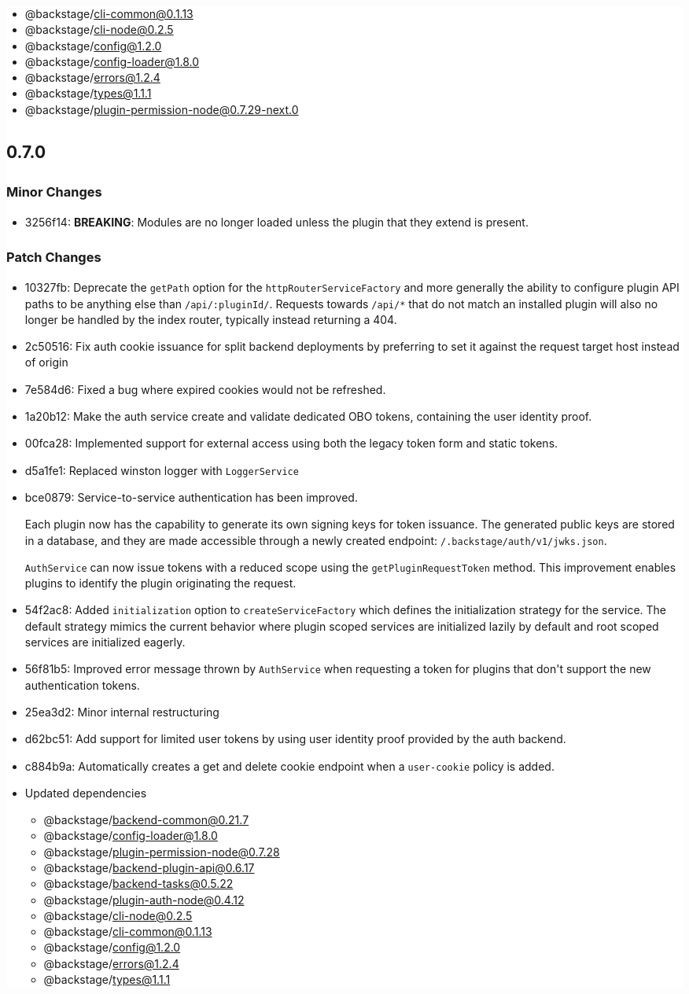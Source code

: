   - @backstage/cli-common@0.1.13
  - @backstage/cli-node@0.2.5
  - @backstage/config@1.2.0
  - @backstage/config-loader@1.8.0
  - @backstage/errors@1.2.4
  - @backstage/types@1.1.1
  - @backstage/plugin-permission-node@0.7.29-next.0

## 0.7.0

### Minor Changes

- 3256f14: **BREAKING**: Modules are no longer loaded unless the plugin that they extend is present.

### Patch Changes

- 10327fb: Deprecate the `getPath` option for the `httpRouterServiceFactory` and more generally the ability to configure plugin API paths to be anything else than `/api/:pluginId/`. Requests towards `/api/*` that do not match an installed plugin will also no longer be handled by the index router, typically instead returning a 404.
- 2c50516: Fix auth cookie issuance for split backend deployments by preferring to set it against the request target host instead of origin
- 7e584d6: Fixed a bug where expired cookies would not be refreshed.
- 1a20b12: Make the auth service create and validate dedicated OBO tokens, containing the user identity proof.
- 00fca28: Implemented support for external access using both the legacy token form and static tokens.
- d5a1fe1: Replaced winston logger with `LoggerService`
- bce0879: Service-to-service authentication has been improved.

  Each plugin now has the capability to generate its own signing keys for token issuance. The generated public keys are stored in a database, and they are made accessible through a newly created endpoint: `/.backstage/auth/v1/jwks.json`.

  `AuthService` can now issue tokens with a reduced scope using the `getPluginRequestToken` method. This improvement enables plugins to identify the plugin originating the request.

- 54f2ac8: Added `initialization` option to `createServiceFactory` which defines the initialization strategy for the service. The default strategy mimics the current behavior where plugin scoped services are initialized lazily by default and root scoped services are initialized eagerly.
- 56f81b5: Improved error message thrown by `AuthService` when requesting a token for plugins that don't support the new authentication tokens.
- 25ea3d2: Minor internal restructuring
- d62bc51: Add support for limited user tokens by using user identity proof provided by the auth backend.
- c884b9a: Automatically creates a get and delete cookie endpoint when a `user-cookie` policy is added.
- Updated dependencies
  - @backstage/backend-common@0.21.7
  - @backstage/config-loader@1.8.0
  - @backstage/plugin-permission-node@0.7.28
  - @backstage/backend-plugin-api@0.6.17
  - @backstage/backend-tasks@0.5.22
  - @backstage/plugin-auth-node@0.4.12
  - @backstage/cli-node@0.2.5
  - @backstage/cli-common@0.1.13
  - @backstage/config@1.2.0
  - @backstage/errors@1.2.4
  - @backstage/types@1.1.1
